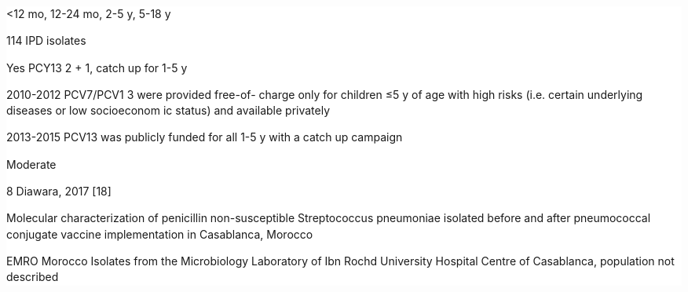 <12 mo, 
12-24 
mo, 2-5 
y, 5-18 y 

114 IPD 
isolates 

Yes 
PCY13 
2 + 1, catch 
up for 1-5 y 

2010-2012 
PCV7/PCV1 
3 were 
provided 
free-of-
charge only 
for children 
≤5 y of age 
with high 
risks (i.e. 
certain 
underlying 
diseases or 
low 
socioeconom 
ic status) and 
available 
privately 

2013-2015 
PCV13 was 
publicly 
funded for all 
1-5 y with a 
catch up 
campaign 

Moderate 

8 
Diawara, 
2017 [18] 

Molecular characterization of 
penicillin non-susceptible 
Streptococcus pneumoniae isolated 
before and after pneumococcal 
conjugate vaccine implementation 
in Casablanca, Morocco 

EMRO 
Morocco 
Isolates from the 
Microbiology 
Laboratory of Ibn 
Rochd University 
Hospital Centre of 
Casablanca, population 
not described 
